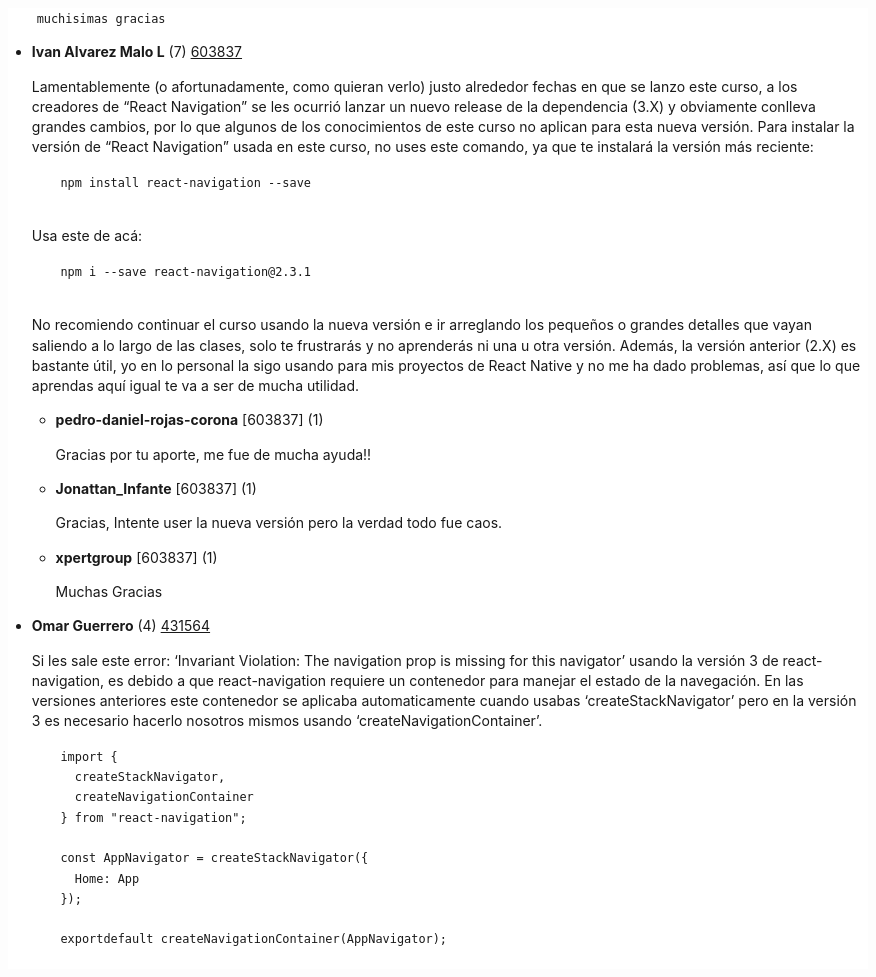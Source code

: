 		muchisimas gracias

* **Ivan  Alvarez Malo L** (7) [603837](https://platzi.com/comentario/603837/) 

	Lamentablemente (o afortunadamente, como quieran verlo) justo alrededor fechas en que se lanzo este curso, a los creadores de “React Navigation” se les ocurrió lanzar un nuevo release de la dependencia (3.X) y obviamente conlleva grandes cambios, por lo que algunos de los conocimientos de este curso no aplican para esta nueva versión. Para instalar la versión de “React Navigation” usada en este curso, no uses este comando, ya que te instalará la versión más reciente:
	``` 
	    npm install react-navigation --save
	    
	```
	
	Usa este de acá:
	``` 
	    npm i --save react-navigation@2.3.1
	    
	```
	
	No recomiendo continuar el curso usando la nueva versión e ir arreglando los pequeños o grandes detalles que vayan saliendo a lo largo de las clases, solo te frustrarás y no aprenderás ni una u otra versión. Además, la versión anterior (2.X) es bastante útil, yo en lo personal la sigo usando para mis proyectos de React Native y no me ha dado problemas, así que lo que aprendas aquí igual te va a ser de mucha utilidad.

	* **pedro-daniel-rojas-corona** [603837] (1)

		Gracias por tu aporte, me fue de mucha ayuda!!

	* **Jonattan_Infante** [603837] (1)

		Gracias, Intente user la nueva versión pero la verdad todo fue caos.

	* **xpertgroup** [603837] (1)

		Muchas Gracias

* **Omar Guerrero** (4) [431564](https://platzi.com/comentario/431564/) 

	Si les sale este error: ‘Invariant Violation: The navigation prop is missing for this navigator’ usando la versión 3 de react-navigation, es debido a que react-navigation requiere un contenedor para manejar el estado de la navegación. En las versiones anteriores este contenedor se aplicaba automaticamente cuando usabas ‘createStackNavigator’ pero en la versión 3 es necesario hacerlo nosotros mismos usando ‘createNavigationContainer’.
	``` 
	    import {
	      createStackNavigator,
	      createNavigationContainer
	    } from "react-navigation";
	    
	    const AppNavigator = createStackNavigator({
	      Home: App
	    });
	    
	    exportdefault createNavigationContainer(AppNavigator);
	    
	```
